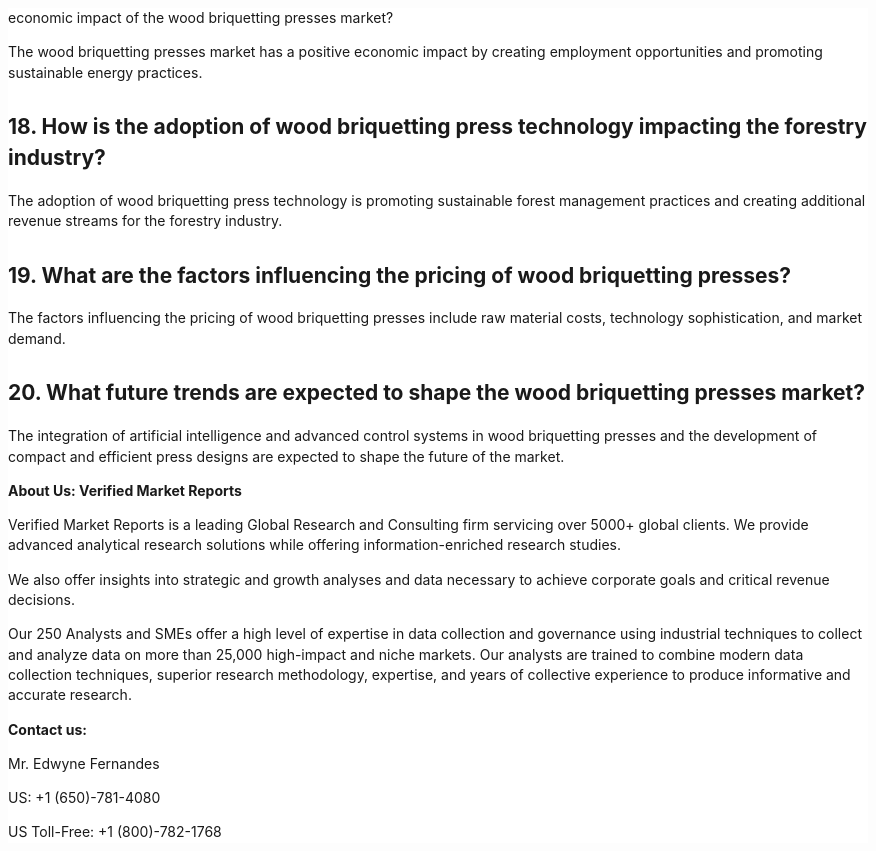 economic impact of the wood briquetting presses market?</h2><p>The wood briquetting presses market has a positive economic impact by creating employment opportunities and promoting sustainable energy practices.</p><h2>18. How is the adoption of wood briquetting press technology impacting the forestry industry?</h2><p>The adoption of wood briquetting press technology is promoting sustainable forest management practices and creating additional revenue streams for the forestry industry.</p><h2>19. What are the factors influencing the pricing of wood briquetting presses?</h2><p>The factors influencing the pricing of wood briquetting presses include raw material costs, technology sophistication, and market demand.</p><h2>20. What future trends are expected to shape the wood briquetting presses market?</h2><p>The integration of artificial intelligence and advanced control systems in wood briquetting presses and the development of compact and efficient press designs are expected to shape the future of the market.</p></body></html></h3><p id="" class=""><strong>About Us: Verified Market Reports</strong></p><p id="" class="">Verified Market Reports is a leading Global Research and Consulting firm servicing over 5000+ global clients. We provide advanced analytical research solutions while offering information-enriched research studies.</p><p id="" class="">We also offer insights into strategic and growth analyses and data necessary to achieve corporate goals and critical revenue decisions.</p><p id="" class="">Our 250 Analysts and SMEs offer a high level of expertise in data collection and governance using industrial techniques to collect and analyze data on more than 25,000 high-impact and niche markets. Our analysts are trained to combine modern data collection techniques, superior research methodology, expertise, and years of collective experience to produce informative and accurate research.</p><p id="" class=""><strong>Contact us:</strong></p><p id="" class="">Mr. Edwyne Fernandes</p><p id="" class="">US: +1 (650)-781-4080</p><p id="" class="">US Toll-Free: +1 (800)-782-1768</p>
